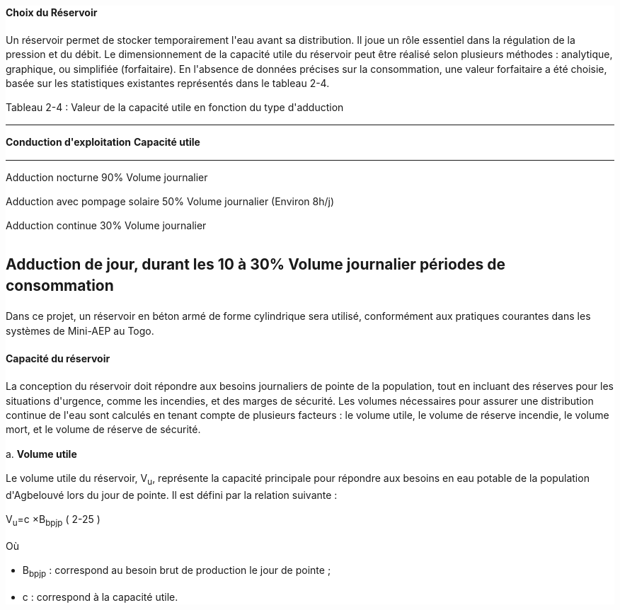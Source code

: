 #### Choix du Réservoir

Un réservoir permet de stocker temporairement l'eau avant sa
distribution. Il joue un rôle essentiel dans la régulation de la
pression et du débit. Le dimensionnement de la capacité utile du
réservoir peut être réalisé selon plusieurs méthodes : analytique,
graphique, ou simplifiée (forfaitaire). En l'absence de données précises
sur la consommation, une valeur forfaitaire a été choisie, basée sur les
statistiques existantes représentés dans le tableau 2-4.

Tableau 2-4 : Valeur de la capacité utile en fonction du type
d'adduction

  -----------------------------------------------------------------------
  **Conduction d'exploitation**       **Capacité utile**
  ----------------------------------- -----------------------------------
  Adduction nocturne                  90% Volume journalier

  Adduction avec pompage solaire      50% Volume journalier
  (Environ 8h/j)                      

  Adduction continue                  30% Volume journalier

  Adduction de jour, durant les       10 à 30% Volume journalier
  périodes de consommation            
  -----------------------------------------------------------------------

Dans ce projet, un réservoir en béton armé de forme cylindrique sera
utilisé, conformément aux pratiques courantes dans les systèmes de
Mini-AEP au Togo.

#### Capacité du réservoir

La conception du réservoir doit répondre aux besoins journaliers de
pointe de la population, tout en incluant des réserves pour les
situations d\'urgence, comme les incendies, et des marges de sécurité.
Les volumes nécessaires pour assurer une distribution continue de l\'eau
sont calculés en tenant compte de plusieurs facteurs : le volume utile,
le volume de réserve incendie, le volume mort, et le volume de réserve
de sécurité.

a.  **Volume utile**

Le volume utile du réservoir, $\text{V}_{\text{u}}$, représente la
capacité principale pour répondre aux besoins en eau potable de la
population d\'Agbelouvé lors du jour de pointe. Il est défini par la
relation suivante :

$\text{V}_{\text{u}}\text{=c ×}\text{B}_{\text{bpjp}}$ ( 2-25 )

Où

- $\text{B}_{\text{bpjp}}$ : correspond au besoin brut de production le
  jour de pointe ;

- c : correspond à la capacité utile.
